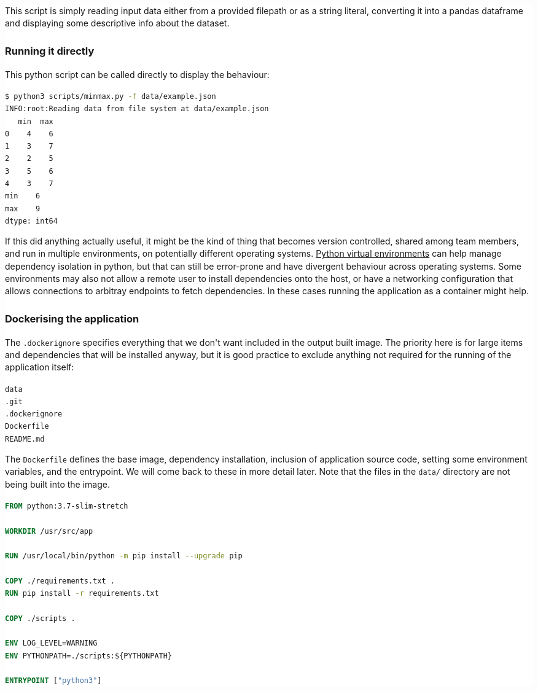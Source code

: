 This script is simply reading input data either from a provided filepath or as a string literal, converting it into a pandas dataframe and displaying some descriptive info about the dataset.

### Running it directly

This python script can be called directly to display the behaviour:

```bash
$ python3 scripts/minmax.py -f data/example.json
INFO:root:Reading data from file system at data/example.json
   min  max
0    4    6
1    3    7
2    2    5
3    5    6
4    3    7
min    6
max    9
dtype: int64
```

If this did anything actually useful, it might be the kind of thing that becomes version controlled, shared among team members, and run in multiple environments, on potentially different operating systems. [Python virtual environments](https://docs.python.org/3/tutorial/venv.html) can help manage dependency isolation in python, but that can still be error-prone and have divergent behaviour across operating systems. Some environments may also not allow a remote user to install dependencies onto the host, or have a networking configuration that allows connections to arbitray endpoints to fetch dependencies. In these cases running the application as a container might help.


### Dockerising the application


The `.dockerignore` specifies everything that we don't want included in the output built image. The priority here is for large items and dependencies that will be installed anyway, but it is good practice to exclude anything not required for the running of the application itself:

```md
data
.git
.dockerignore
Dockerfile
README.md
```

The `Dockerfile` defines the base image, dependency installation, inclusion of application source code, setting some environment variables, and the entrypoint. We will come back to these in more detail later. Note that the files in the `data/` directory are not being built into the image.

```Dockerfile
FROM python:3.7-slim-stretch

WORKDIR /usr/src/app

RUN /usr/local/bin/python -m pip install --upgrade pip

COPY ./requirements.txt .
RUN pip install -r requirements.txt

COPY ./scripts .

ENV LOG_LEVEL=WARNING
ENV PYTHONPATH=./scripts:${PYTHONPATH}

ENTRYPOINT ["python3"]
```

